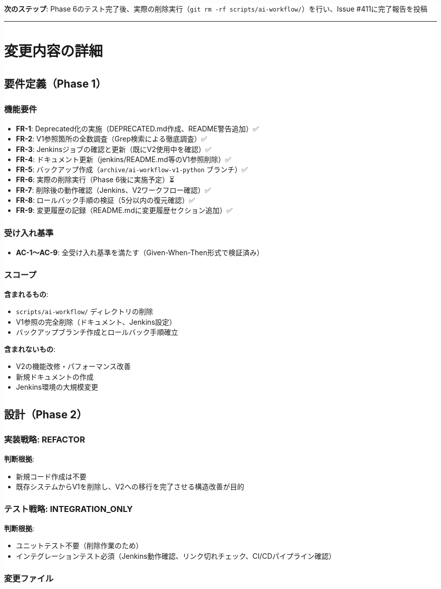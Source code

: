 **次のステップ**: Phase 6のテスト完了後、実際の削除実行（`git rm -rf scripts/ai-workflow/`）を行い、Issue #411に完了報告を投稿

---

# 変更内容の詳細

## 要件定義（Phase 1）

### 機能要件

- **FR-1**: Deprecated化の実施（DEPRECATED.md作成、README警告追加）✅
- **FR-2**: V1参照箇所の全数調査（Grep検索による徹底調査）✅
- **FR-3**: Jenkinsジョブの確認と更新（既にV2使用中を確認）✅
- **FR-4**: ドキュメント更新（jenkins/README.md等のV1参照削除）✅
- **FR-5**: バックアップ作成（`archive/ai-workflow-v1-python` ブランチ）✅
- **FR-6**: 実際の削除実行（Phase 6後に実施予定）⏳
- **FR-7**: 削除後の動作確認（Jenkins、V2ワークフロー確認）✅
- **FR-8**: ロールバック手順の検証（5分以内の復元確認）✅
- **FR-9**: 変更履歴の記録（README.mdに変更履歴セクション追加）✅

### 受け入れ基準

- **AC-1～AC-9**: 全受け入れ基準を満たす（Given-When-Then形式で検証済み）

### スコープ

**含まれるもの**:
- `scripts/ai-workflow/` ディレクトリの削除
- V1参照の完全削除（ドキュメント、Jenkins設定）
- バックアップブランチ作成とロールバック手順確立

**含まれないもの**:
- V2の機能改修・パフォーマンス改善
- 新規ドキュメントの作成
- Jenkins環境の大規模変更

## 設計（Phase 2）

### 実装戦略: REFACTOR

**判断根拠**:
- 新規コード作成は不要
- 既存システムからV1を削除し、V2への移行を完了させる構造改善が目的

### テスト戦略: INTEGRATION_ONLY

**判断根拠**:
- ユニットテスト不要（削除作業のため）
- インテグレーションテスト必須（Jenkins動作確認、リンク切れチェック、CI/CDパイプライン確認）

### 変更ファイル
